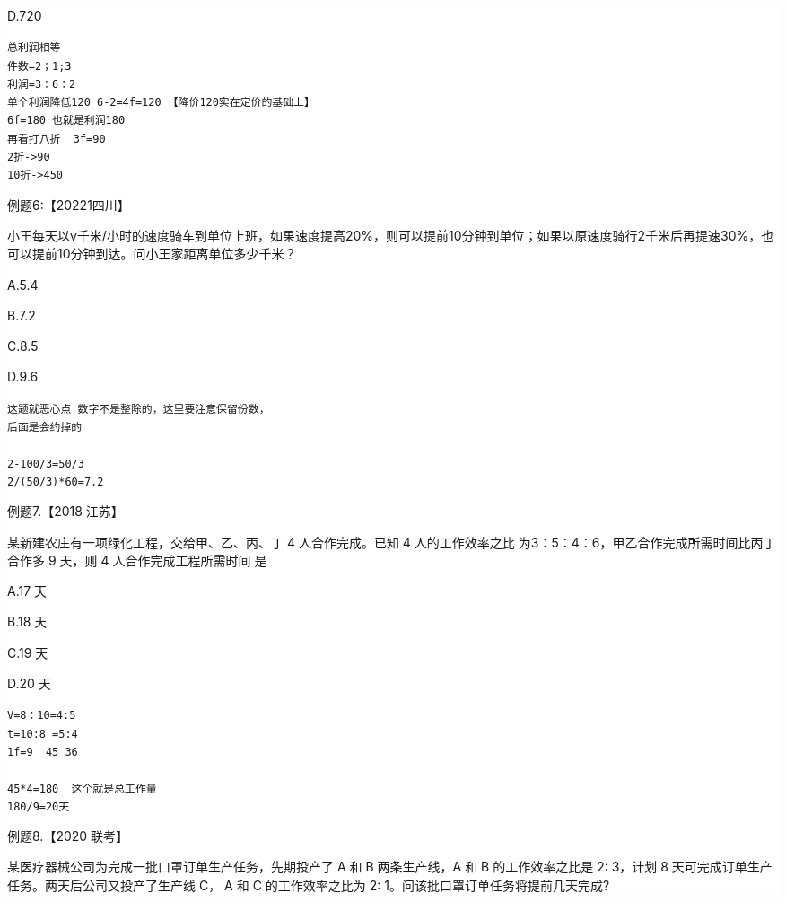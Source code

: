 D.720

```
总利润相等
件数=2；1;3
利润=3：6：2
单个利润降低120 6-2=4f=120 【降价120实在定价的基础上】
6f=180 也就是利润180
再看打八折  3f=90
2折->90
10折->450
```

例题6:【20221四川】

小王每天以v千米/小时的速度骑车到单位上班，如果速度提高20%，则可以提前10分钟到单位；如果以原速度骑行2千米后再提速30%，也可以提前10分钟到达。问小王家距离单位多少千米？

A.5.4 

B.7.2 

C.8.5 

D.9.6

```
这题就恶心点 数字不是整除的，这里要注意保留份数，
后面是会约掉的

2-100/3=50/3
2/(50/3)*60=7.2
```


<div STYLE="page-break-after: always;"></div>
例题7.【2018 江苏】

某新建农庄有一项绿化工程，交给甲、乙、丙、丁 4 人合作完成。已知 4 人的工作效率之比 为3：5：4：6，甲乙合作完成所需时间比丙丁合作多 9 天，则 4 人合作完成工程所需时间 是

A.17 天 

B.18 天 

C.19 天 

D.20 天

```
V=8：10=4:5
t=10:8 =5:4
1f=9  45 36

45*4=180  这个就是总工作量
180/9=20天
```

例题8.【2020 联考】 

某医疗器械公司为完成一批口罩订单生产任务，先期投产了 A 和 B 两条生产线，A 和 B 的工作效率之比是 2: 3，计划 8 天可完成订单生产任务。两天后公司又投产了生产线 C， A 和 C 的工作效率之比为 2: 1。问该批口罩订单任务将提前几天完成? 
